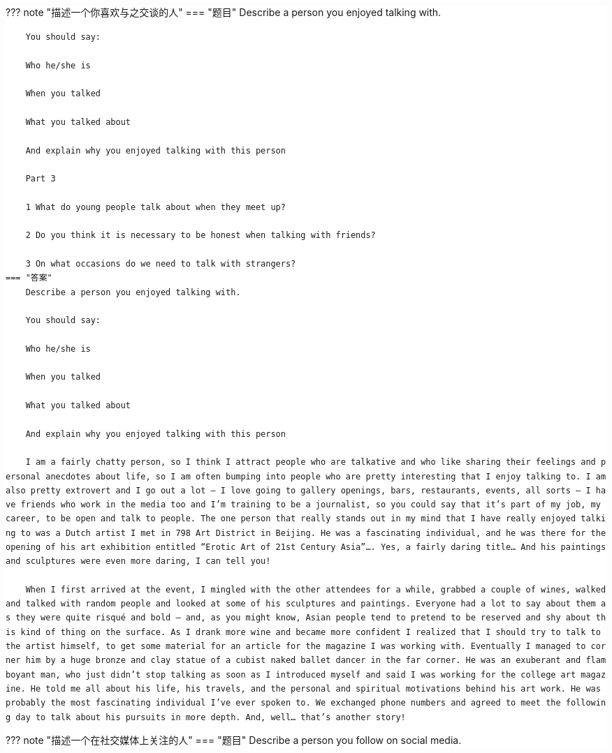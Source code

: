 ??? note "描述一个你喜欢与之交谈的人"
    === "题目"
        Describe a person you enjoyed talking with.

        You should say:

        Who he/she is

        When you talked

        What you talked about

        And explain why you enjoyed talking with this person

        Part 3

        1 What do young people talk about when they meet up?

        2 Do you think it is necessary to be honest when talking with friends?

        3 On what occasions do we need to talk with strangers?
    === "答案"
        Describe a person you enjoyed talking with.

        You should say:

        Who he/she is

        When you talked

        What you talked about

        And explain why you enjoyed talking with this person

        I am a fairly chatty person, so I think I attract people who are talkative and who like sharing their feelings and personal anecdotes about life, so I am often bumping into people who are pretty interesting that I enjoy talking to. I am also pretty extrovert and I go out a lot – I love going to gallery openings, bars, restaurants, events, all sorts – I have friends who work in the media too and I’m training to be a journalist, so you could say that it’s part of my job, my career, to be open and talk to people. The one person that really stands out in my mind that I have really enjoyed talking to was a Dutch artist I met in 798 Art District in Beijing. He was a fascinating individual, and he was there for the opening of his art exhibition entitled “Erotic Art of 21st Century Asia”…. Yes, a fairly daring title… And his paintings and sculptures were even more daring, I can tell you!

        When I first arrived at the event, I mingled with the other attendees for a while, grabbed a couple of wines, walked and talked with random people and looked at some of his sculptures and paintings. Everyone had a lot to say about them as they were quite risqué and bold – and, as you might know, Asian people tend to pretend to be reserved and shy about this kind of thing on the surface. As I drank more wine and became more confident I realized that I should try to talk to the artist himself, to get some material for an article for the magazine I was working with. Eventually I managed to corner him by a huge bronze and clay statue of a cubist naked ballet dancer in the far corner. He was an exuberant and flamboyant man, who just didn’t stop talking as soon as I introduced myself and said I was working for the college art magazine. He told me all about his life, his travels, and the personal and spiritual motivations behind his art work. He was probably the most fascinating individual I’ve ever spoken to. We exchanged phone numbers and agreed to meet the following day to talk about his pursuits in more depth. And, well… that’s another story!

??? note "描述一个在社交媒体上关注的人"
    === "题目"
        Describe a person you follow on social media.
